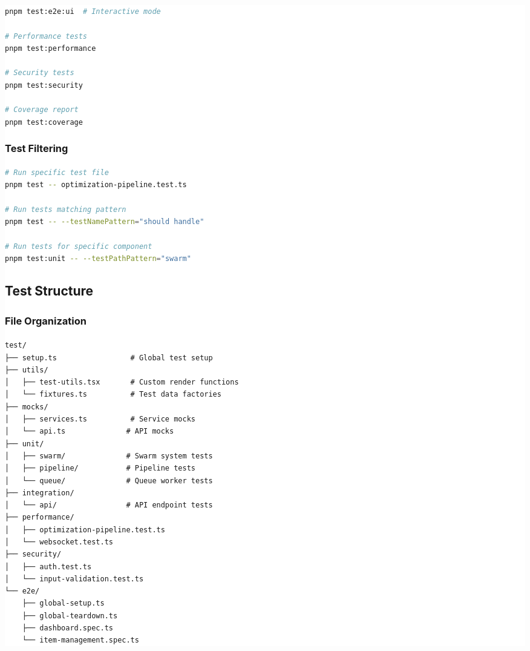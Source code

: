 ```bash
pnpm test:e2e:ui  # Interactive mode

# Performance tests
pnpm test:performance

# Security tests
pnpm test:security

# Coverage report
pnpm test:coverage
```

### Test Filtering

```bash
# Run specific test file
pnpm test -- optimization-pipeline.test.ts

# Run tests matching pattern
pnpm test -- --testNamePattern="should handle"

# Run tests for specific component
pnpm test:unit -- --testPathPattern="swarm"
```

## Test Structure

### File Organization

```
test/
├── setup.ts                 # Global test setup
├── utils/
│   ├── test-utils.tsx       # Custom render functions
│   └── fixtures.ts          # Test data factories
├── mocks/
│   ├── services.ts          # Service mocks
│   └── api.ts              # API mocks
├── unit/
│   ├── swarm/              # Swarm system tests
│   ├── pipeline/           # Pipeline tests
│   └── queue/              # Queue worker tests
├── integration/
│   └── api/                # API endpoint tests
├── performance/
│   ├── optimization-pipeline.test.ts
│   └── websocket.test.ts
├── security/
│   ├── auth.test.ts
│   └── input-validation.test.ts
└── e2e/
    ├── global-setup.ts
    ├── global-teardown.ts
    ├── dashboard.spec.ts
    └── item-management.spec.ts
```
